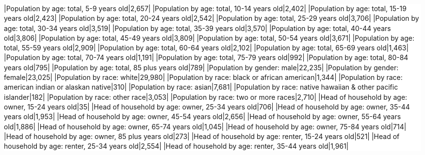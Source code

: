 |Population by age: total, 5-9 years old|2,657|
|Population by age: total, 10-14 years old|2,402|
|Population by age: total, 15-19 years old|2,423|
|Population by age: total, 20-24 years old|2,542|
|Population by age: total, 25-29 years old|3,706|
|Population by age: total, 30-34 years old|3,519|
|Population by age: total, 35-39 years old|3,570|
|Population by age: total, 40-44 years old|3,806|
|Population by age: total, 45-49 years old|3,809|
|Population by age: total, 50-54 years old|3,671|
|Population by age: total, 55-59 years old|2,909|
|Population by age: total, 60-64 years old|2,102|
|Population by age: total, 65-69 years old|1,463|
|Population by age: total, 70-74 years old|1,191|
|Population by age: total, 75-79 years old|992|
|Population by age: total, 80-84 years old|795|
|Population by age: total, 85 plus years old|789|
|Population by gender: male|22,235|
|Population by gender: female|23,025|
|Population by race: white|29,980|
|Population by race: black or african american|1,344|
|Population by race: american indian or alaskan native|310|
|Population by race: asian|7,681|
|Population by race: native hawaiian & other pacific islander|182|
|Population by race: other race|3,053|
|Population by race: two or more races|2,710|
|Head of household by age: owner, 15-24 years old|35|
|Head of household by age: owner, 25-34 years old|706|
|Head of household by age: owner, 35-44 years old|1,953|
|Head of household by age: owner, 45-54 years old|2,656|
|Head of household by age: owner, 55-64 years old|1,886|
|Head of household by age: owner, 65-74 years old|1,045|
|Head of household by age: owner, 75-84 years old|714|
|Head of household by age: owner, 85 plus years old|273|
|Head of household by age: renter, 15-24 years old|521|
|Head of household by age: renter, 25-34 years old|2,554|
|Head of household by age: renter, 35-44 years old|1,961|